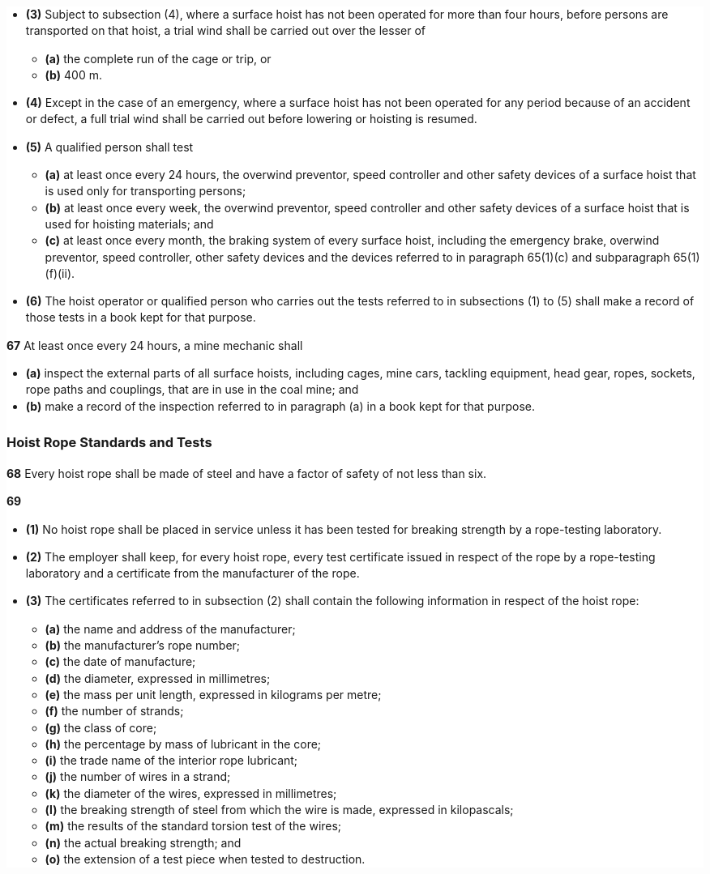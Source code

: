 - **(3)** Subject to subsection (4), where a surface hoist has not been operated for more than four hours, before persons are transported on that hoist, a trial wind shall be carried out over the lesser of
	- **(a)** the complete run of the cage or trip, or
	- **(b)** 400 m.

- **(4)** Except in the case of an emergency, where a surface hoist has not been operated for any period because of an accident or defect, a full trial wind shall be carried out before lowering or hoisting is resumed.

- **(5)** A qualified person shall test
	- **(a)** at least once every 24 hours, the overwind preventor, speed controller and other safety devices of a surface hoist that is used only for transporting persons;
	- **(b)** at least once every week, the overwind preventor, speed controller and other safety devices of a surface hoist that is used for hoisting materials; and
	- **(c)** at least once every month, the braking system of every surface hoist, including the emergency brake, overwind preventor, speed controller, other safety devices and the devices referred to in paragraph 65(1)(c) and subparagraph 65(1)(f)(ii).

- **(6)** The hoist operator or qualified person who carries out the tests referred to in subsections (1) to (5) shall make a record of those tests in a book kept for that purpose.



**67** At least once every 24 hours, a mine mechanic shall
- **(a)** inspect the external parts of all surface hoists, including cages, mine cars, tackling equipment, head gear, ropes, sockets, rope paths and couplings, that are in use in the coal mine; and
- **(b)** make a record of the inspection referred to in paragraph (a) in a book kept for that purpose.




### Hoist Rope Standards and Tests


**68** Every hoist rope shall be made of steel and have a factor of safety of not less than six.



**69** 

- **(1)** No hoist rope shall be placed in service unless it has been tested for breaking strength by a rope-testing laboratory.

- **(2)** The employer shall keep, for every hoist rope, every test certificate issued in respect of the rope by a rope-testing laboratory and a certificate from the manufacturer of the rope.

- **(3)** The certificates referred to in subsection (2) shall contain the following information in respect of the hoist rope:
	- **(a)** the name and address of the manufacturer;
	- **(b)** the manufacturer’s rope number;
	- **(c)** the date of manufacture;
	- **(d)** the diameter, expressed in millimetres;
	- **(e)** the mass per unit length, expressed in kilograms per metre;
	- **(f)** the number of strands;
	- **(g)** the class of core;
	- **(h)** the percentage by mass of lubricant in the core;
	- **(i)** the trade name of the interior rope lubricant;
	- **(j)** the number of wires in a strand;
	- **(k)** the diameter of the wires, expressed in millimetres;
	- **(l)** the breaking strength of steel from which the wire is made, expressed in kilopascals;
	- **(m)** the results of the standard torsion test of the wires;
	- **(n)** the actual breaking strength; and
	- **(o)** the extension of a test piece when tested to destruction.
